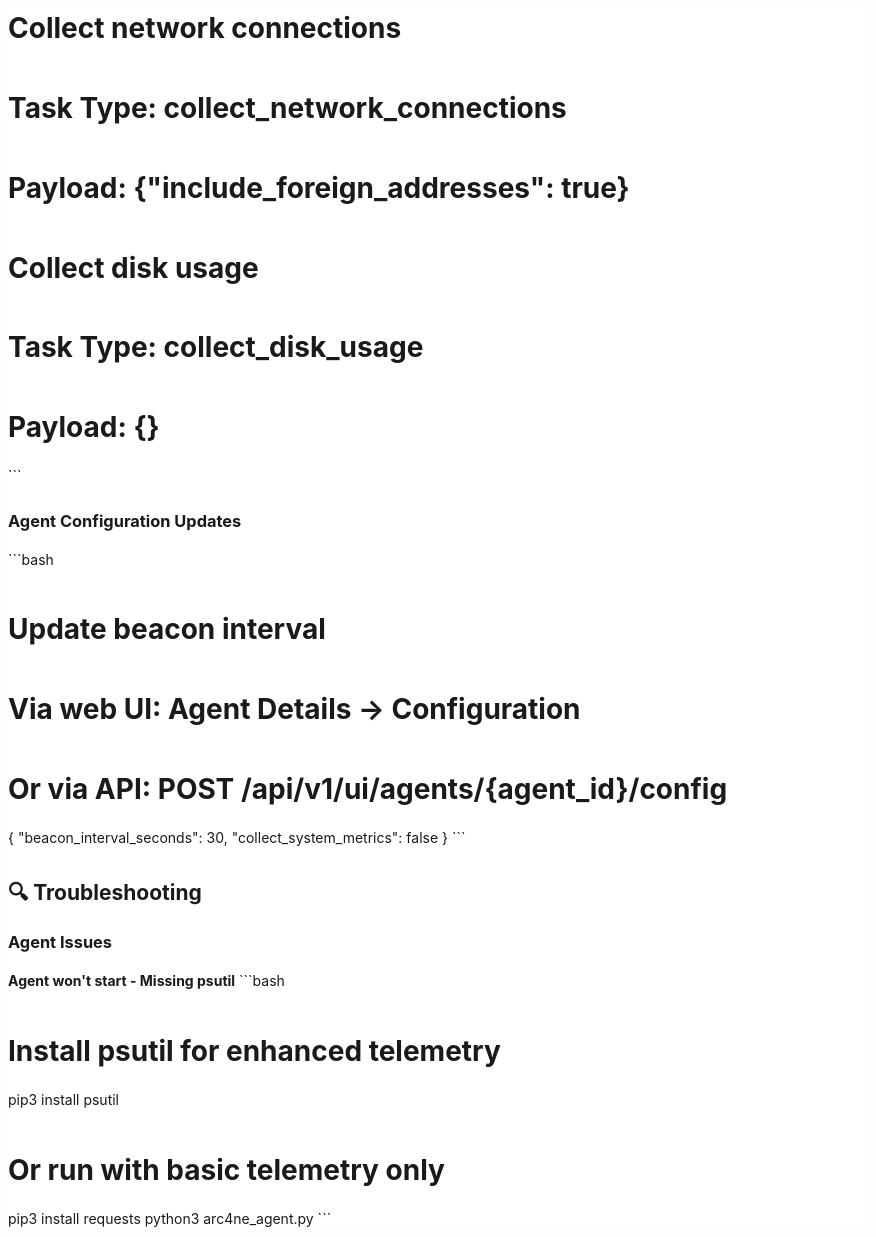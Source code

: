 # Collect network connections
# Task Type: collect_network_connections
# Payload: {"include_foreign_addresses": true}

# Collect disk usage
# Task Type: collect_disk_usage
# Payload: {}
\`\`\`

### Agent Configuration Updates
\`\`\`bash
# Update beacon interval
# Via web UI: Agent Details → Configuration
# Or via API: POST /api/v1/ui/agents/{agent_id}/config
{
  "beacon_interval_seconds": 30,
  "collect_system_metrics": false
}
\`\`\`

## 🔍 Troubleshooting

### Agent Issues

**Agent won't start - Missing psutil**
\`\`\`bash
# Install psutil for enhanced telemetry
pip3 install psutil

# Or run with basic telemetry only
pip3 install requests
python3 arc4ne_agent.py
\`\`\`
